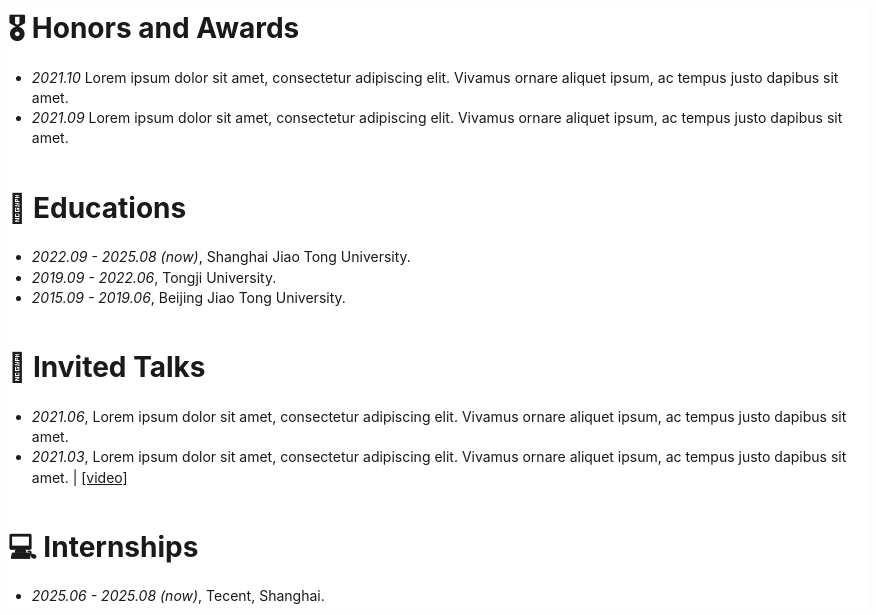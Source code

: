 # 🎖 Honors and Awards
- *2021.10* Lorem ipsum dolor sit amet, consectetur adipiscing elit. Vivamus ornare aliquet ipsum, ac tempus justo dapibus sit amet. 
- *2021.09* Lorem ipsum dolor sit amet, consectetur adipiscing elit. Vivamus ornare aliquet ipsum, ac tempus justo dapibus sit amet. 

# 📖 Educations
- *2022.09 - 2025.08 (now)*, Shanghai Jiao Tong University. 
- *2019.09 - 2022.06*, Tongji University.
- *2015.09 - 2019.06*, Beijing Jiao Tong University. 


# 💬 Invited Talks
- *2021.06*, Lorem ipsum dolor sit amet, consectetur adipiscing elit. Vivamus ornare aliquet ipsum, ac tempus justo dapibus sit amet. 
- *2021.03*, Lorem ipsum dolor sit amet, consectetur adipiscing elit. Vivamus ornare aliquet ipsum, ac tempus justo dapibus sit amet.  \| [\[video\]](https://github.com/)

# 💻 Internships
- *2025.06 - 2025.08 (now)*, Tecent, Shanghai.